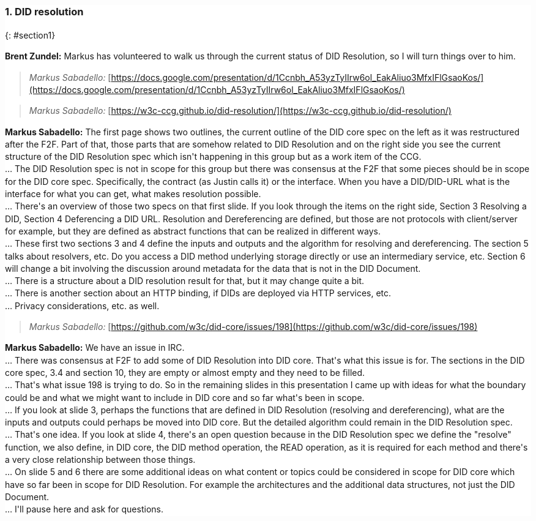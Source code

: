### 1. DID resolution
{: #section1}

**Brent Zundel:** Markus has volunteered to walk us through the current status of DID Resolution, so I will turn things over to him.  

> *Markus Sabadello:* [https://docs.google.com/presentation/d/1Ccnbh_A53yzTyIIrw6ol_EakAliuo3MfxIFlGsaoKos/](https://docs.google.com/presentation/d/1Ccnbh_A53yzTyIIrw6ol_EakAliuo3MfxIFlGsaoKos/)

> *Markus Sabadello:* [https://w3c-ccg.github.io/did-resolution/](https://w3c-ccg.github.io/did-resolution/)

**Markus Sabadello:** The first page shows two outlines, the current outline of the DID core spec on the left as it was restructured after the F2F. Part of that, those parts that are somehow related to DID Resolution and on the right side you see the current structure of the DID Resolution spec which isn't happening in this group but as a work item of the CCG.  
… The DID Resolution spec is not in scope for this group but there was consensus at the F2F that some pieces should be in scope for the DID core spec. Specifically, the contract (as Justin calls it) or the interface. When you have a DID/DID-URL what is the interface for what you can get, what makes resolution possible.  
… There's an overview of those two specs on that first slide. If you look through the items on the right side, Section 3 Resolving a DID, Section 4 Deferencing a DID URL. Resolution and Dereferencing are defined, but those are not protocols with client/server for example, but they are defined as abstract functions that can be realized in different ways.  
… These first two sections 3 and 4 define the inputs and outputs and the algorithm for resolving and dereferencing. The section 5 talks about resolvers, etc. Do you access a DID method underlying storage directly or use an intermediary service, etc. Section 6 will change a bit involving the discussion around metadata for the data that is not in the DID Document.  
… There is a structure about a DID resolution result for that, but it may change quite a bit.  
… There is another section about an HTTP binding, if DIDs are deployed via HTTP services, etc.  
… Privacy considerations, etc. as well.  

> *Markus Sabadello:* [https://github.com/w3c/did-core/issues/198](https://github.com/w3c/did-core/issues/198)

**Markus Sabadello:** We have an issue in IRC.  
… There was consensus at F2F to add some of DID Resolution into DID core. That's what this issue is for. The sections in the DID core spec, 3.4 and section 10, they are empty or almost empty and they need to be filled.  
… That's what issue 198 is trying to do. So in the remaining slides in this presentation I came up with ideas for what the boundary could be and what we might want to include in DID core and so far what's been in scope.  
… If you look at slide 3, perhaps the functions that are defined in DID Resolution (resolving and dereferencing), what are the inputs and outputs could perhaps be moved into DID core. But the detailed algorithm could remain in the DID Resolution spec.  
… That's one idea. If you look at slide 4, there's an open question because in the DID Resolution spec we define the "resolve" function, we also define, in DID core, the DID method operation, the READ operation, as it is required for each method and there's a very close relationship between those things.  
… On slide 5 and 6 there are some additional ideas on what content or topics could be considered in scope for DID core which have so far been in scope for DID Resolution. For example the architectures and the additional data structures, not just the DID Document.  
… I'll pause here and ask for questions.  
